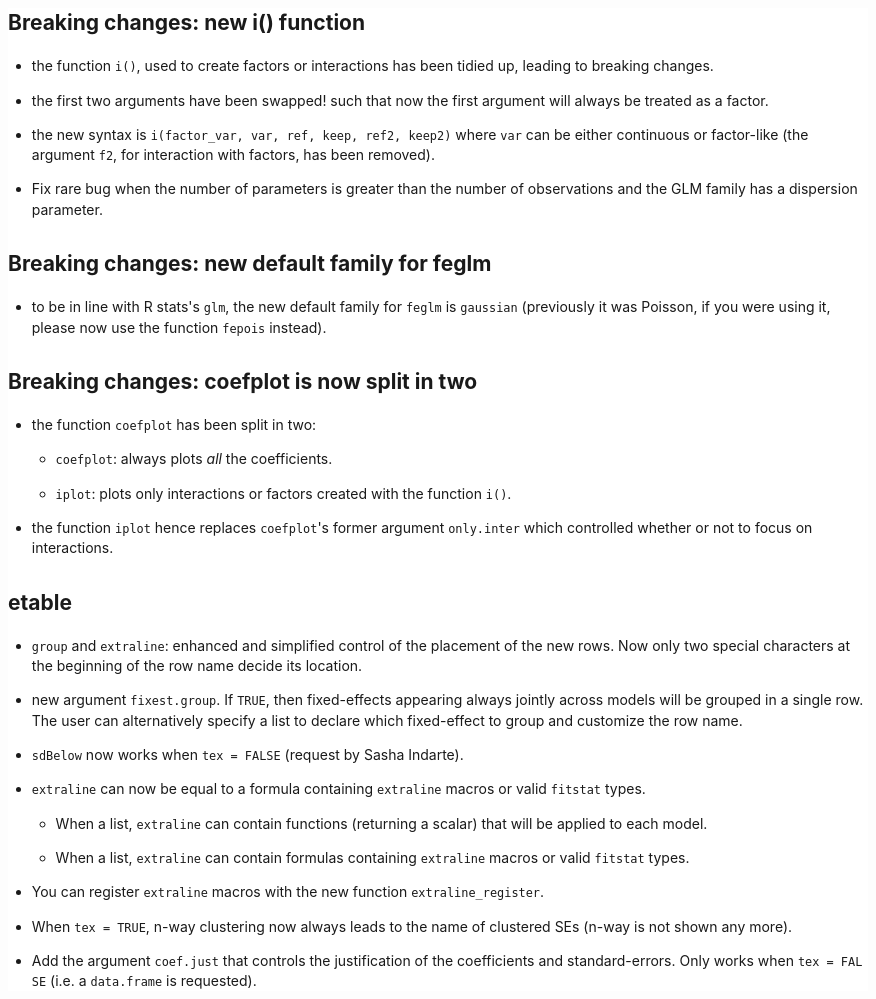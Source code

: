 ## Breaking changes: new i() function

 - the function `i()`, used to create factors or interactions has been tidied up, leading to breaking changes.
 
 - the first two arguments have been swapped! such that now the first argument will always be treated as a factor. 
 
 - the new syntax is `i(factor_var, var, ref, keep, ref2, keep2)` where `var` can be either continuous or factor-like (the argument `f2`, for interaction with factors, has been removed).
 
 - Fix rare bug when the number of parameters is greater than the number of observations and the GLM family has a dispersion parameter.
 
 
## Breaking changes: new default family for feglm

 - to be in line with R stats's `glm`, the new default family for `feglm` is `gaussian` (previously it was Poisson, if you were using it, please now use the function `fepois` instead).
 
## Breaking changes: coefplot is now split in two

 - the function `coefplot` has been split in two: 
 
   - `coefplot`: always plots *all* the coefficients. 
   
   - `iplot`: plots only interactions or factors created with the function `i()`.
  
 - the function `iplot` hence replaces `coefplot`'s former argument `only.inter` which controlled whether or not to focus on interactions.

## etable

  - `group` and `extraline`: enhanced and simplified control of the placement of the new rows. Now only two special characters at the beginning of the row name decide its location.
  
  - new argument `fixest.group`. If `TRUE`, then fixed-effects appearing always jointly across models will be grouped in a single row. The user can alternatively specify a list to declare which fixed-effect to group and customize the row name. 
  
  - `sdBelow` now works when `tex = FALSE` (request by Sasha Indarte).
  
  - `extraline` can now be equal to a formula containing `extraline` macros or valid `fitstat` types.
  
    - When a list, `extraline` can contain functions (returning a scalar) that will be applied to each model.  
  
    - When a list, `extraline` can contain formulas containing `extraline` macros or valid `fitstat` types. 
  
  - You can register `extraline` macros with the new function `extraline_register`.
  
  - When `tex = TRUE`, n-way clustering now always leads to the name of clustered SEs (n-way is not shown any more).
  
  - Add the argument `coef.just` that controls the justification of the coefficients and standard-errors. Only works when `tex = FALSE` (i.e. a `data.frame` is requested).
  